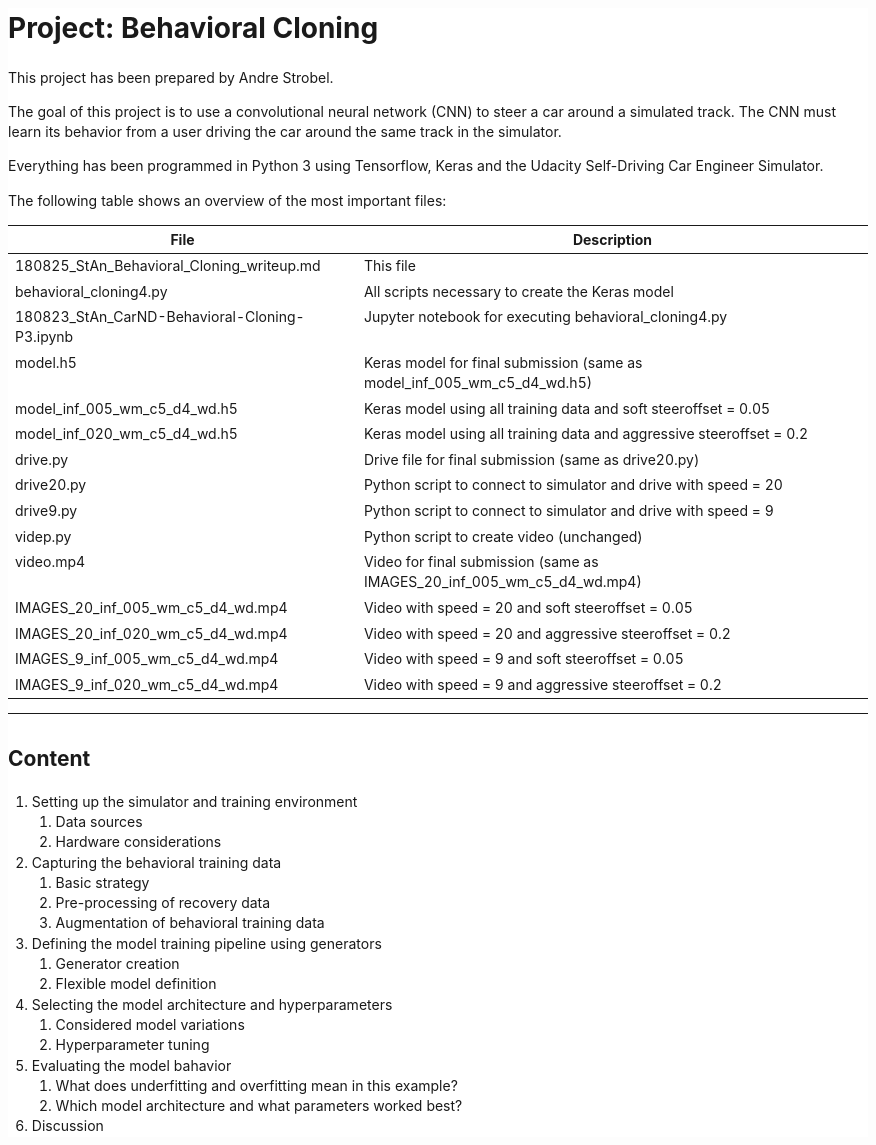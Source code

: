 # Project: Behavioral Cloning

This project has been prepared by Andre Strobel.

The goal of this project is to use a convolutional neural network (CNN) to steer a car around a simulated track. The CNN must learn its behavior from a user driving the car around the same track in the simulator.

Everything has been programmed in Python 3 using Tensorflow, Keras and the Udacity Self-Driving Car Engineer Simulator.

The following table shows an overview of the most important files:

| File                                          | Description                                                             |
|-----------------------------------------------|-------------------------------------------------------------------------|
| 180825_StAn_Behavioral_Cloning_writeup.md     | This file                                                               |
| behavioral_cloning4.py                        | All scripts necessary to create the Keras model                         |
| 180823_StAn_CarND-Behavioral-Cloning-P3.ipynb | Jupyter notebook for executing behavioral_cloning4.py                   |
| model.h5                                      | Keras model for final submission (same as model_inf_005_wm_c5_d4_wd.h5) |
| model_inf_005_wm_c5_d4_wd.h5                  | Keras model using all training data and soft steeroffset = 0.05         |
| model_inf_020_wm_c5_d4_wd.h5                  | Keras model using all training data and aggressive steeroffset = 0.2    |
| drive.py                                      | Drive file for final submission (same as drive20.py)                    |
| drive20.py                                    | Python script to connect to simulator and drive with speed = 20         |
| drive9.py                                     | Python script to connect to simulator and drive with speed = 9          |
| videp.py                                      | Python script to create video (unchanged)                               |
| video.mp4                                     | Video for final submission (same as IMAGES_20_inf_005_wm_c5_d4_wd.mp4)  |
| IMAGES_20_inf_005_wm_c5_d4_wd.mp4             | Video with speed = 20 and soft steeroffset = 0.05                       |
| IMAGES_20_inf_020_wm_c5_d4_wd.mp4             | Video with speed = 20 and aggressive steeroffset = 0.2                  |
| IMAGES_9_inf_005_wm_c5_d4_wd.mp4              | Video with speed = 9 and soft steeroffset = 0.05                        |
| IMAGES_9_inf_020_wm_c5_d4_wd.mp4              | Video with speed = 9 and aggressive steeroffset = 0.2                   |

---

## Content

1. Setting up the simulator and training environment
    1. Data sources
    1. Hardware considerations
1. Capturing the behavioral training data
    1. Basic strategy
    1. Pre-processing of recovery data
    1. Augmentation of behavioral training data
1. Defining the model training pipeline using generators
    1. Generator creation
    1. Flexible model definition
1. Selecting the model architecture and hyperparameters
    1. Considered model variations
    1. Hyperparameter tuning
1. Evaluating the model bahavior
    1. What does underfitting and overfitting mean in this example?
    1. Which model architecture and what parameters worked best?
1. Discussion
